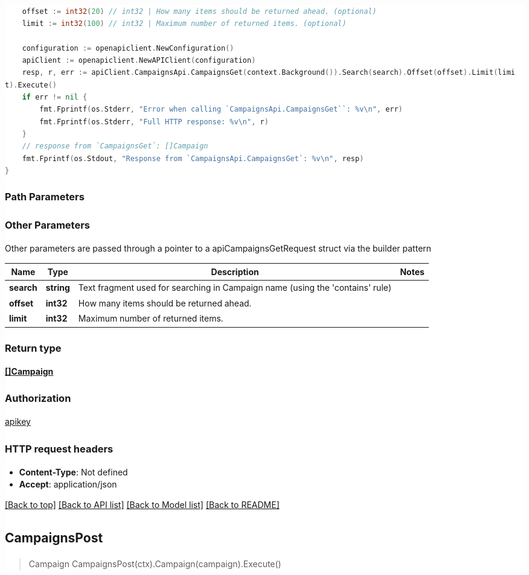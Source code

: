 ```go
    offset := int32(20) // int32 | How many items should be returned ahead. (optional)
    limit := int32(100) // int32 | Maximum number of returned items. (optional)

    configuration := openapiclient.NewConfiguration()
    apiClient := openapiclient.NewAPIClient(configuration)
    resp, r, err := apiClient.CampaignsApi.CampaignsGet(context.Background()).Search(search).Offset(offset).Limit(limit).Execute()
    if err != nil {
        fmt.Fprintf(os.Stderr, "Error when calling `CampaignsApi.CampaignsGet``: %v\n", err)
        fmt.Fprintf(os.Stderr, "Full HTTP response: %v\n", r)
    }
    // response from `CampaignsGet`: []Campaign
    fmt.Fprintf(os.Stdout, "Response from `CampaignsApi.CampaignsGet`: %v\n", resp)
}
```

### Path Parameters



### Other Parameters

Other parameters are passed through a pointer to a apiCampaignsGetRequest struct via the builder pattern


Name | Type | Description  | Notes
------------- | ------------- | ------------- | -------------
 **search** | **string** | Text fragment used for searching in Campaign name (using the &#39;contains&#39; rule) | 
 **offset** | **int32** | How many items should be returned ahead. | 
 **limit** | **int32** | Maximum number of returned items. | 

### Return type

[**[]Campaign**](Campaign.md)

### Authorization

[apikey](../README.md#apikey)

### HTTP request headers

- **Content-Type**: Not defined
- **Accept**: application/json

[[Back to top]](#) [[Back to API list]](../README.md#documentation-for-api-endpoints)
[[Back to Model list]](../README.md#documentation-for-models)
[[Back to README]](../README.md)


## CampaignsPost

> Campaign CampaignsPost(ctx).Campaign(campaign).Execute()
